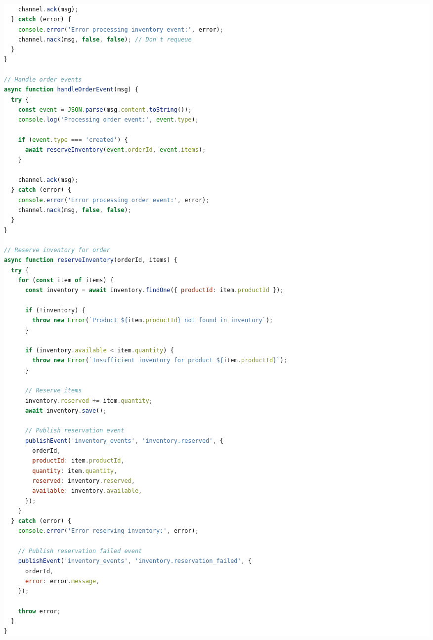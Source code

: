```javascript
    channel.ack(msg);
  } catch (error) {
    console.error('Error processing inventory event:', error);
    channel.nack(msg, false, false); // Don't requeue
  }
}

// Handle order events
async function handleOrderEvent(msg) {
  try {
    const event = JSON.parse(msg.content.toString());
    console.log('Processing order event:', event.type);

    if (event.type === 'created') {
      await reserveInventory(event.orderId, event.items);
    }

    channel.ack(msg);
  } catch (error) {
    console.error('Error processing order event:', error);
    channel.nack(msg, false, false);
  }
}

// Reserve inventory for order
async function reserveInventory(orderId, items) {
  try {
    for (const item of items) {
      const inventory = await Inventory.findOne({ productId: item.productId });

      if (!inventory) {
        throw new Error(`Product ${item.productId} not found in inventory`);
      }

      if (inventory.available < item.quantity) {
        throw new Error(`Insufficient inventory for product ${item.productId}`);
      }

      // Reserve items
      inventory.reserved += item.quantity;
      await inventory.save();

      // Publish reservation event
      publishEvent('inventory_events', 'inventory.reserved', {
        orderId,
        productId: item.productId,
        quantity: item.quantity,
        reserved: inventory.reserved,
        available: inventory.available,
      });
    }
  } catch (error) {
    console.error('Error reserving inventory:', error);

    // Publish reservation failed event
    publishEvent('inventory_events', 'inventory.reservation_failed', {
      orderId,
      error: error.message,
    });

    throw error;
  }
}
```